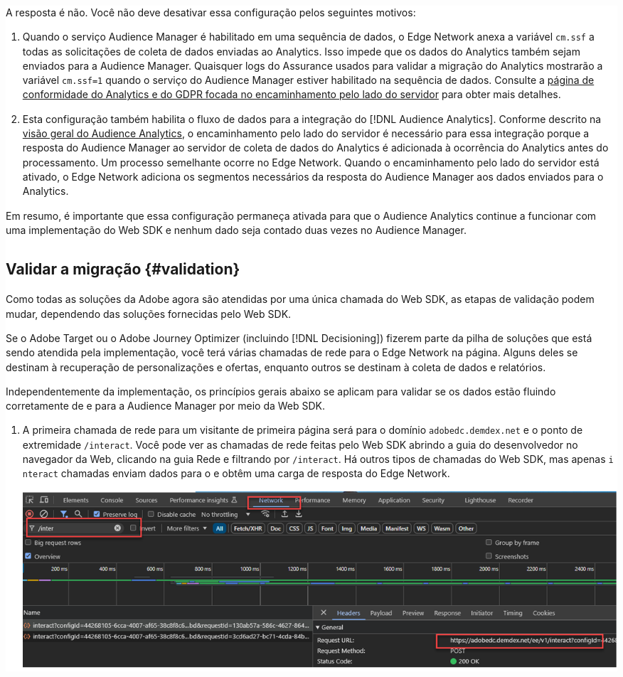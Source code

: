 A resposta é não. Você não deve desativar essa configuração pelos seguintes motivos:

1. Quando o serviço Audience Manager é habilitado em uma sequência de dados, o Edge Network anexa a variável `cm.ssf` a todas as solicitações de coleta de dados enviadas ao Analytics. Isso impede que os dados do Analytics também sejam enviados para a Audience Manager. Quaisquer logs do Assurance usados para validar a migração do Analytics mostrarão a variável `cm.ssf=1` quando o serviço do Audience Manager estiver habilitado na sequência de dados. Consulte a [página de conformidade do Analytics e do GDPR focada no encaminhamento pelo lado do servidor](https://experienceleague.adobe.com/pt-br/docs/analytics/admin/admin-tools/manage-report-suites/edit-report-suite/report-suite-general/server-side-forwarding/ssf-gdpr) para obter mais detalhes.

1. Esta configuração também habilita o fluxo de dados para a integração do [!DNL Audience Analytics]. Conforme descrito na [visão geral do Audience Analytics](https://experienceleague.adobe.com/pt-br/docs/analytics/integration/audience-analytics/mc-audiences-aam), o encaminhamento pelo lado do servidor é necessário para essa integração porque a resposta do Audience Manager ao servidor de coleta de dados do Analytics é adicionada à ocorrência do Analytics antes do processamento. Um processo semelhante ocorre no Edge Network. Quando o encaminhamento pelo lado do servidor está ativado, o Edge Network adiciona os segmentos necessários da resposta do Audience Manager aos dados enviados para o Analytics.

Em resumo, é importante que essa configuração permaneça ativada para que o Audience Analytics continue a funcionar com uma implementação do Web SDK e nenhum dado seja contado duas vezes no Audience Manager.

## Validar a migração {#validation}

Como todas as soluções da Adobe agora são atendidas por uma única chamada do Web SDK, as etapas de validação podem mudar, dependendo das soluções fornecidas pelo Web SDK.

Se o Adobe Target ou o Adobe Journey Optimizer (incluindo [!DNL Decisioning]) fizerem parte da pilha de soluções que está sendo atendida pela implementação, você terá várias chamadas de rede para o Edge Network na página. Alguns deles se destinam à recuperação de personalizações e ofertas, enquanto outros se destinam à coleta de dados e relatórios.

Independentemente da implementação, os princípios gerais abaixo se aplicam para validar se os dados estão fluindo corretamente de e para a Audience Manager por meio da Web SDK.

1. A primeira chamada de rede para um visitante de primeira página será para o domínio `adobedc.demdex.net` e o ponto de extremidade `/interact`. Você pode ver as chamadas de rede feitas pelo Web SDK abrindo a guia do desenvolvedor no navegador da Web, clicando na guia Rede e filtrando por `/interact`.
Há outros tipos de chamadas do Web SDK, mas apenas `interact` chamadas enviam dados para o e obtêm uma carga de resposta do Edge Network.

   ![Imagem de uma guia de rede do navegador mostrando as chamadas interativas.](assets/network.png)
